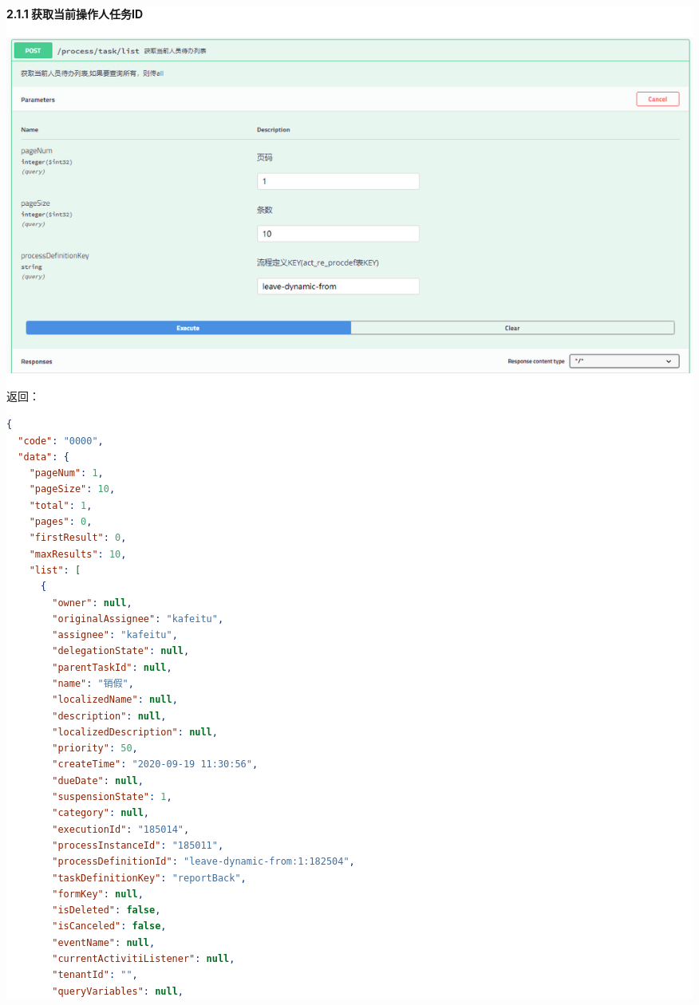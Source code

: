 #### 2.1.1 获取当前操作人任务ID

![image-20200919113559436](/images/activiti6-23/image-20200919113559436.png)

返回：

```json
{
  "code": "0000",
  "data": {
    "pageNum": 1,
    "pageSize": 10,
    "total": 1,
    "pages": 0,
    "firstResult": 0,
    "maxResults": 10,
    "list": [
      {
        "owner": null,
        "originalAssignee": "kafeitu",
        "assignee": "kafeitu",
        "delegationState": null,
        "parentTaskId": null,
        "name": "销假",
        "localizedName": null,
        "description": null,
        "localizedDescription": null,
        "priority": 50,
        "createTime": "2020-09-19 11:30:56",
        "dueDate": null,
        "suspensionState": 1,
        "category": null,
        "executionId": "185014",
        "processInstanceId": "185011",
        "processDefinitionId": "leave-dynamic-from:1:182504",
        "taskDefinitionKey": "reportBack",
        "formKey": null,
        "isDeleted": false,
        "isCanceled": false,
        "eventName": null,
        "currentActivitiListener": null,
        "tenantId": "",
        "queryVariables": null,
```